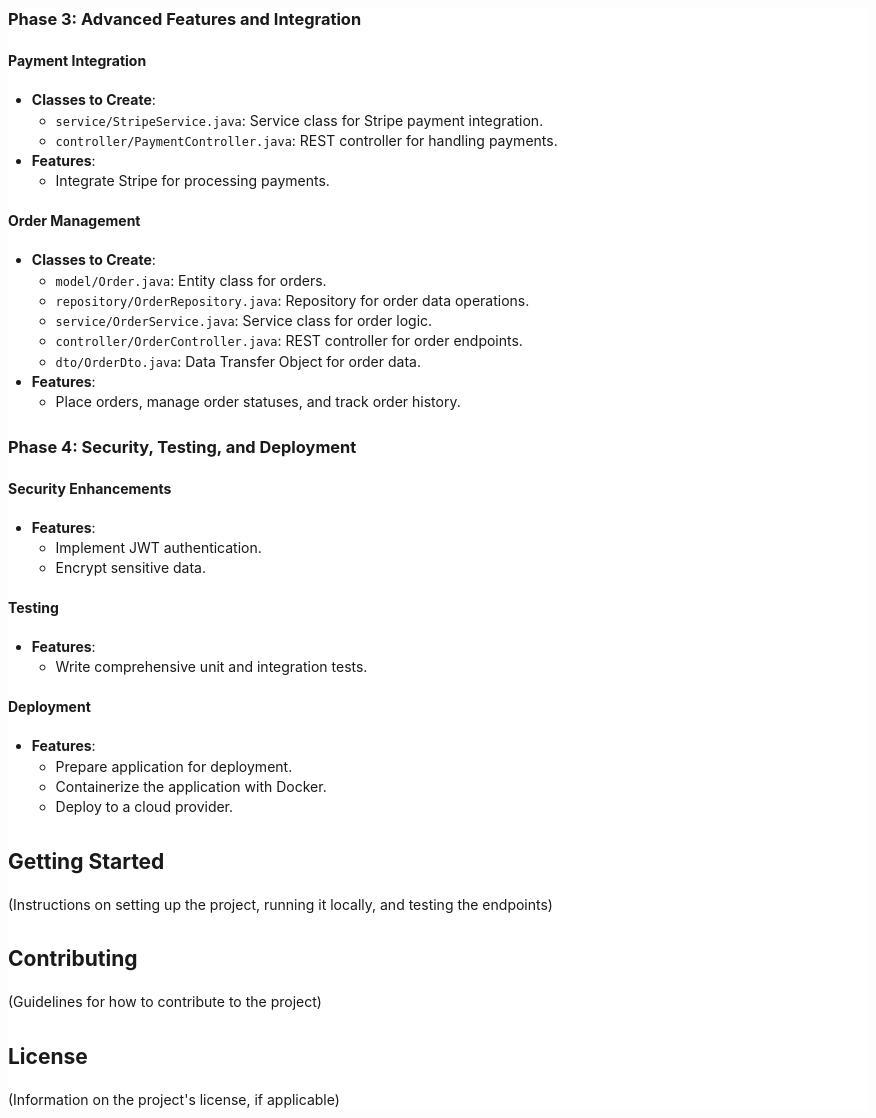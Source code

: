 ### Phase 3: Advanced Features and Integration

#### Payment Integration

- **Classes to Create**:
  - `service/StripeService.java`: Service class for Stripe payment integration.
  - `controller/PaymentController.java`: REST controller for handling payments.
- **Features**:
  - Integrate Stripe for processing payments.

#### Order Management

- **Classes to Create**:
  - `model/Order.java`: Entity class for orders.
  - `repository/OrderRepository.java`: Repository for order data operations.
  - `service/OrderService.java`: Service class for order logic.
  - `controller/OrderController.java`: REST controller for order endpoints.
  - `dto/OrderDto.java`: Data Transfer Object for order data.
- **Features**:
  - Place orders, manage order statuses, and track order history.

### Phase 4: Security, Testing, and Deployment

#### Security Enhancements

- **Features**:
  - Implement JWT authentication.
  - Encrypt sensitive data.

#### Testing

- **Features**:
  - Write comprehensive unit and integration tests.

#### Deployment

- **Features**:
  - Prepare application for deployment.
  - Containerize the application with Docker.
  - Deploy to a cloud provider.

## Getting Started

(Instructions on setting up the project, running it locally, and testing the endpoints)

## Contributing

(Guidelines for how to contribute to the project)

## License

(Information on the project's license, if applicable)
